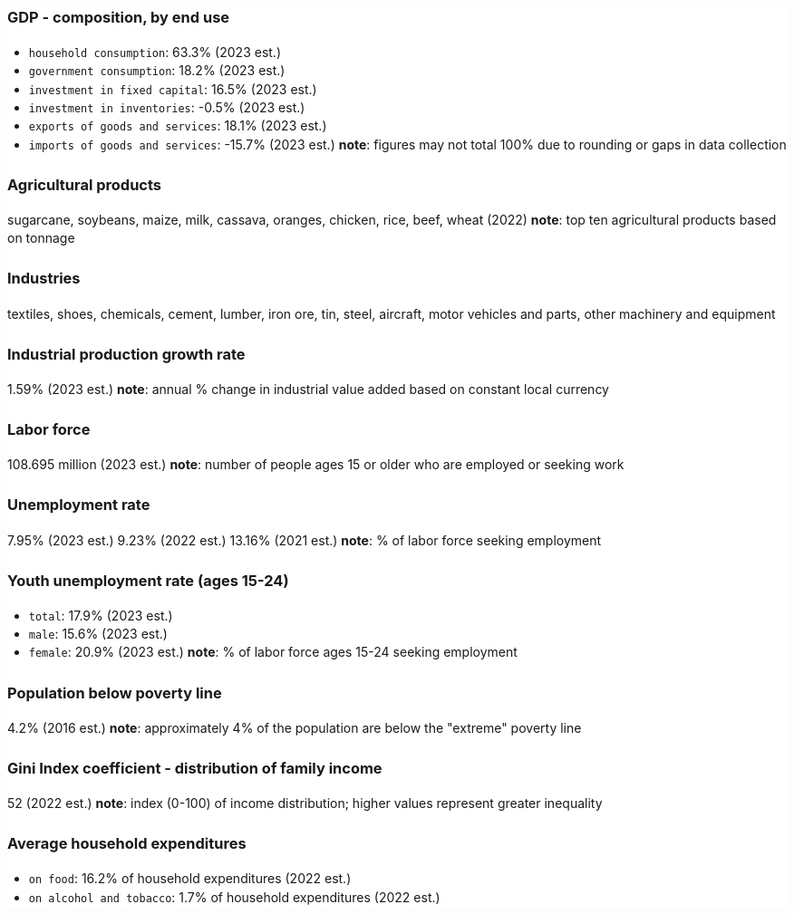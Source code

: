 ### GDP - composition, by end use
- `household consumption`: 63.3% (2023 est.)
- `government consumption`: 18.2% (2023 est.)
- `investment in fixed capital`: 16.5% (2023 est.)
- `investment in inventories`: -0.5% (2023 est.)
- `exports of goods and services`: 18.1% (2023 est.)
- `imports of goods and services`: -15.7% (2023 est.)
**note**: figures may not total 100% due to rounding or gaps in data collection

### Agricultural products
sugarcane, soybeans, maize, milk, cassava, oranges, chicken, rice, beef, wheat (2022)
**note**: top ten agricultural products based on tonnage

### Industries
textiles, shoes, chemicals, cement, lumber, iron ore, tin, steel, aircraft, motor vehicles and parts, other machinery and equipment

### Industrial production growth rate
1.59% (2023 est.)
**note**: annual % change in industrial value added based on constant local currency

### Labor force
108.695 million (2023 est.)
**note**: number of people ages 15 or older who are employed or seeking work

### Unemployment rate
7.95% (2023 est.)
9.23% (2022 est.)
13.16% (2021 est.)
**note**: % of labor force seeking employment

### Youth unemployment rate (ages 15-24)
- `total`: 17.9% (2023 est.)
- `male`: 15.6% (2023 est.)
- `female`: 20.9% (2023 est.)
**note**: % of labor force ages 15-24 seeking employment

### Population below poverty line
4.2% (2016 est.)
**note**:  approximately 4% of the population are below the "extreme" poverty line

### Gini Index coefficient - distribution of family income
52 (2022 est.)
**note**: index (0-100) of income distribution; higher values represent greater inequality

### Average household expenditures
- `on food`: 16.2% of household expenditures (2022 est.)
- `on alcohol and tobacco`: 1.7% of household expenditures (2022 est.)
